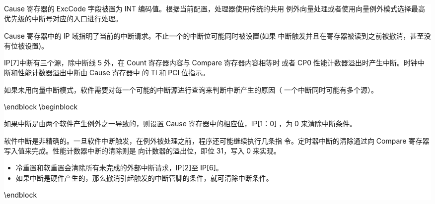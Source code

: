 Cause 寄存器的 ExcCode 字段被置为 INT 编码值。根据当前配置，处理器使用传统的共用
例外向量处理或者使用向量例外模式选择最高优先级的中断号对应的入口进行处理。

Cause 寄存器中的 IP 域指明了当前的中断请求。不止一个的中断位可能同时被设置(如果
中断触发并且在寄存器被读到之前被撤消，甚至没有位被设置)。

IP[7]中断有三个源，除中断线 5 外，在 Count 寄存器内容与 Compare 寄存器内容相等时
或者 CP0 性能计数器溢出时产生中断。时钟中断和性能计数器溢出中断由 Cause 寄存器中
的 TI 和 PCI 位指示。

如果未用向量中断模式，软件需要对每一个可能的中断源进行查询来判断中断产生的原因（
一个中断同时可能有多个源）。

\endblock
\beginblock

如果中断是由两个软件产生例外之一导致的，则设置 Cause 寄存器中的相应位，IP[1：0]
，为 0 来清除中断条件。

软件中断是非精确的。一旦软件中断触发，在例外被处理之前，程序还可能继续执行几条指
令。定时器中断的清除通过向 Compare 寄存器写入值来完成。性能计数器中断的清除则是
向计数器的溢出位，即位 31，写入 0 来实现。

* 冷重置和软重置会清除所有未完成的外部中断请求，IP[2]至 IP[6]。
* 如果中断是硬件产生的，那么撤消引起触发的中断管脚的条件，就可清除中断条件。

\endblock


